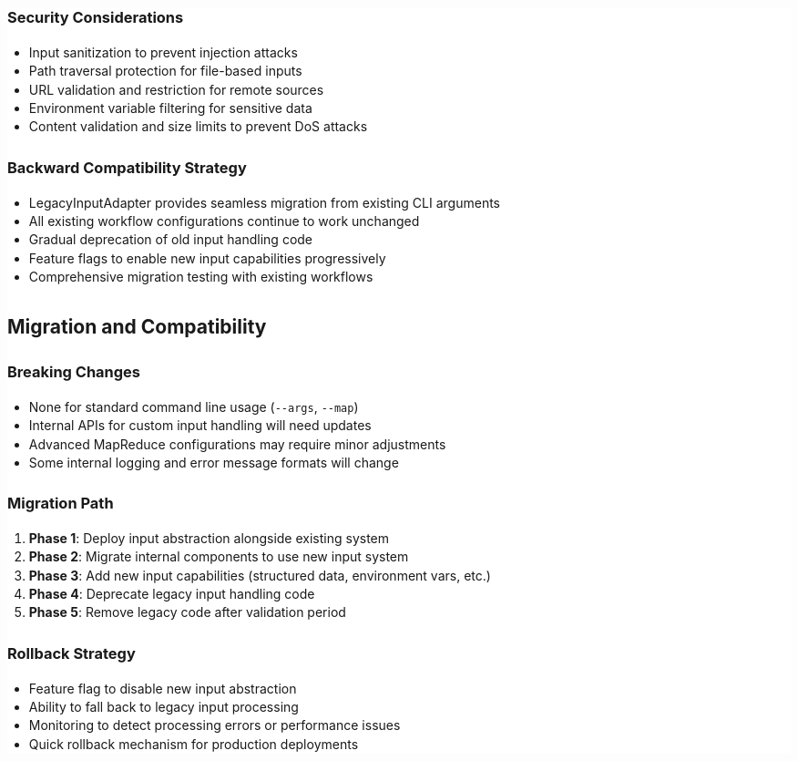 ### Security Considerations
- Input sanitization to prevent injection attacks
- Path traversal protection for file-based inputs
- URL validation and restriction for remote sources
- Environment variable filtering for sensitive data
- Content validation and size limits to prevent DoS attacks

### Backward Compatibility Strategy
- LegacyInputAdapter provides seamless migration from existing CLI arguments
- All existing workflow configurations continue to work unchanged
- Gradual deprecation of old input handling code
- Feature flags to enable new input capabilities progressively
- Comprehensive migration testing with existing workflows

## Migration and Compatibility

### Breaking Changes
- None for standard command line usage (`--args`, `--map`)
- Internal APIs for custom input handling will need updates
- Advanced MapReduce configurations may require minor adjustments
- Some internal logging and error message formats will change

### Migration Path
1. **Phase 1**: Deploy input abstraction alongside existing system
2. **Phase 2**: Migrate internal components to use new input system
3. **Phase 3**: Add new input capabilities (structured data, environment vars, etc.)
4. **Phase 4**: Deprecate legacy input handling code
5. **Phase 5**: Remove legacy code after validation period

### Rollback Strategy
- Feature flag to disable new input abstraction
- Ability to fall back to legacy input processing
- Monitoring to detect processing errors or performance issues
- Quick rollback mechanism for production deployments